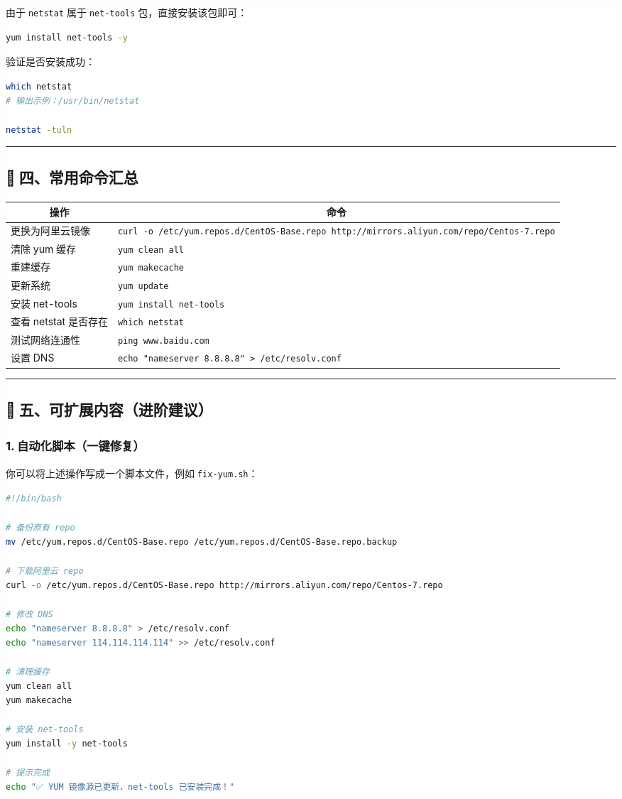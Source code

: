由于 `netstat` 属于 `net-tools` 包，直接安装该包即可：

```bash
yum install net-tools -y
```

验证是否安装成功：

```bash
which netstat
# 输出示例：/usr/bin/netstat

netstat -tuln
```

---

## 📌 四、常用命令汇总

| 操作                  | 命令                                                         |
| --------------------- | ------------------------------------------------------------ |
| 更换为阿里云镜像      | `curl -o /etc/yum.repos.d/CentOS-Base.repo http://mirrors.aliyun.com/repo/Centos-7.repo` |
| 清除 yum 缓存         | `yum clean all`                                              |
| 重建缓存              | `yum makecache`                                              |
| 更新系统              | `yum update`                                                 |
| 安装 net-tools        | `yum install net-tools`                                      |
| 查看 netstat 是否存在 | `which netstat`                                              |
| 测试网络连通性        | `ping www.baidu.com`                                         |
| 设置 DNS              | `echo "nameserver 8.8.8.8" > /etc/resolv.conf`               |

---

## 🧩 五、可扩展内容（进阶建议）

### 1. 自动化脚本（一键修复）

你可以将上述操作写成一个脚本文件，例如 `fix-yum.sh`：

```bash
#!/bin/bash

# 备份原有 repo
mv /etc/yum.repos.d/CentOS-Base.repo /etc/yum.repos.d/CentOS-Base.repo.backup

# 下载阿里云 repo
curl -o /etc/yum.repos.d/CentOS-Base.repo http://mirrors.aliyun.com/repo/Centos-7.repo

# 修改 DNS
echo "nameserver 8.8.8.8" > /etc/resolv.conf
echo "nameserver 114.114.114.114" >> /etc/resolv.conf

# 清理缓存
yum clean all
yum makecache

# 安装 net-tools
yum install -y net-tools

# 提示完成
echo "✅ YUM 镜像源已更新，net-tools 已安装完成！"
```